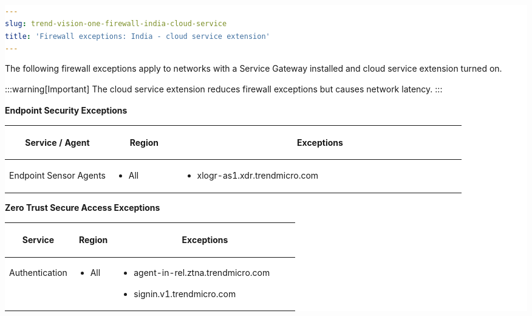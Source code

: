 ```yaml
---
slug: trend-vision-one-firewall-india-cloud-service
title: 'Firewall exceptions: India - cloud service extension'
---
```


The following firewall exceptions apply to networks with a Service Gateway installed and cloud service extension turned on.

:::warning[Important]
The cloud service extension reduces firewall exceptions but causes network latency.
:::

**Endpoint Security Exceptions**

<table>
<colgroup>
<col style="width: 23%" />
<col style="width: 15%" />
<col style="width: 62%" />
</colgroup>
<thead>
<tr>
<th><p>Service / Agent</p></th>
<th><p>Region</p></th>
<th><p>Exceptions</p></th>
</tr>
</thead>
<tbody>
<tr>
<td><p>Endpoint Sensor Agents</p></td>
<td><ul>
<li><p>All</p></li>
</ul></td>
<td><ul>
<li><p>xlogr-as1.xdr.trendmicro.com</p></li>
</ul></td>
</tr>
</tbody>
</table>

**Zero Trust Secure Access Exceptions**

<table>
<colgroup>
<col style="width: 23%" />
<col style="width: 15%" />
<col style="width: 62%" />
</colgroup>
<thead>
<tr>
<th><p>Service</p></th>
<th><p>Region</p></th>
<th><p>Exceptions</p></th>
</tr>
</thead>
<tbody>
<tr>
<td><p>Authentication</p></td>
<td><ul>
<li><p>All</p></li>
</ul></td>
<td><ul>
<li><p>agent-in-rel.ztna.trendmicro.com</p></li>
<li><p>signin.v1.trendmicro.com</p></li>